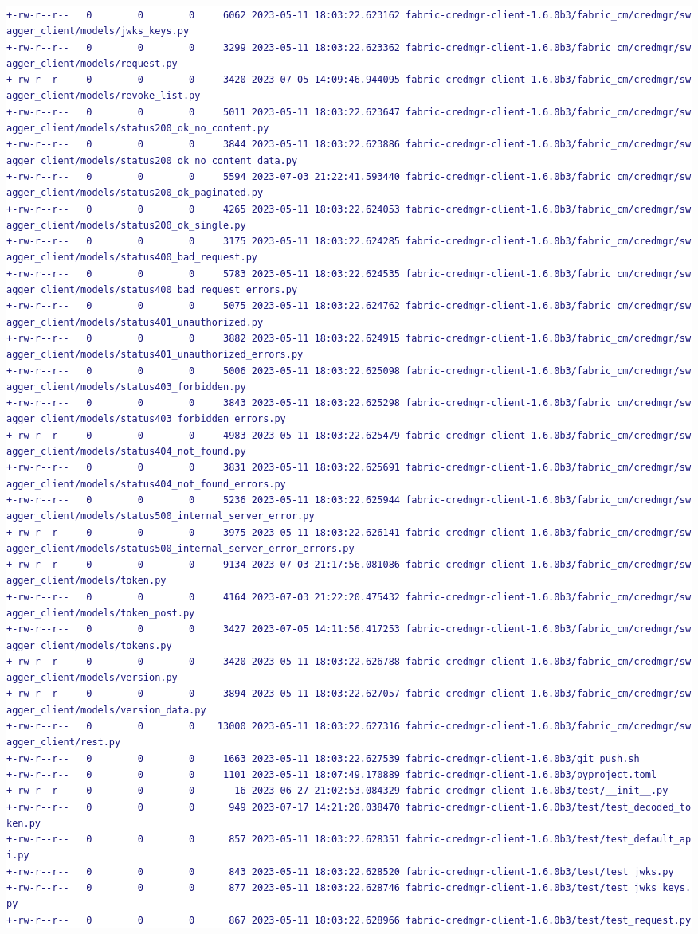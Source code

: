 ```diff
+-rw-r--r--   0        0        0     6062 2023-05-11 18:03:22.623162 fabric-credmgr-client-1.6.0b3/fabric_cm/credmgr/swagger_client/models/jwks_keys.py
+-rw-r--r--   0        0        0     3299 2023-05-11 18:03:22.623362 fabric-credmgr-client-1.6.0b3/fabric_cm/credmgr/swagger_client/models/request.py
+-rw-r--r--   0        0        0     3420 2023-07-05 14:09:46.944095 fabric-credmgr-client-1.6.0b3/fabric_cm/credmgr/swagger_client/models/revoke_list.py
+-rw-r--r--   0        0        0     5011 2023-05-11 18:03:22.623647 fabric-credmgr-client-1.6.0b3/fabric_cm/credmgr/swagger_client/models/status200_ok_no_content.py
+-rw-r--r--   0        0        0     3844 2023-05-11 18:03:22.623886 fabric-credmgr-client-1.6.0b3/fabric_cm/credmgr/swagger_client/models/status200_ok_no_content_data.py
+-rw-r--r--   0        0        0     5594 2023-07-03 21:22:41.593440 fabric-credmgr-client-1.6.0b3/fabric_cm/credmgr/swagger_client/models/status200_ok_paginated.py
+-rw-r--r--   0        0        0     4265 2023-05-11 18:03:22.624053 fabric-credmgr-client-1.6.0b3/fabric_cm/credmgr/swagger_client/models/status200_ok_single.py
+-rw-r--r--   0        0        0     3175 2023-05-11 18:03:22.624285 fabric-credmgr-client-1.6.0b3/fabric_cm/credmgr/swagger_client/models/status400_bad_request.py
+-rw-r--r--   0        0        0     5783 2023-05-11 18:03:22.624535 fabric-credmgr-client-1.6.0b3/fabric_cm/credmgr/swagger_client/models/status400_bad_request_errors.py
+-rw-r--r--   0        0        0     5075 2023-05-11 18:03:22.624762 fabric-credmgr-client-1.6.0b3/fabric_cm/credmgr/swagger_client/models/status401_unauthorized.py
+-rw-r--r--   0        0        0     3882 2023-05-11 18:03:22.624915 fabric-credmgr-client-1.6.0b3/fabric_cm/credmgr/swagger_client/models/status401_unauthorized_errors.py
+-rw-r--r--   0        0        0     5006 2023-05-11 18:03:22.625098 fabric-credmgr-client-1.6.0b3/fabric_cm/credmgr/swagger_client/models/status403_forbidden.py
+-rw-r--r--   0        0        0     3843 2023-05-11 18:03:22.625298 fabric-credmgr-client-1.6.0b3/fabric_cm/credmgr/swagger_client/models/status403_forbidden_errors.py
+-rw-r--r--   0        0        0     4983 2023-05-11 18:03:22.625479 fabric-credmgr-client-1.6.0b3/fabric_cm/credmgr/swagger_client/models/status404_not_found.py
+-rw-r--r--   0        0        0     3831 2023-05-11 18:03:22.625691 fabric-credmgr-client-1.6.0b3/fabric_cm/credmgr/swagger_client/models/status404_not_found_errors.py
+-rw-r--r--   0        0        0     5236 2023-05-11 18:03:22.625944 fabric-credmgr-client-1.6.0b3/fabric_cm/credmgr/swagger_client/models/status500_internal_server_error.py
+-rw-r--r--   0        0        0     3975 2023-05-11 18:03:22.626141 fabric-credmgr-client-1.6.0b3/fabric_cm/credmgr/swagger_client/models/status500_internal_server_error_errors.py
+-rw-r--r--   0        0        0     9134 2023-07-03 21:17:56.081086 fabric-credmgr-client-1.6.0b3/fabric_cm/credmgr/swagger_client/models/token.py
+-rw-r--r--   0        0        0     4164 2023-07-03 21:22:20.475432 fabric-credmgr-client-1.6.0b3/fabric_cm/credmgr/swagger_client/models/token_post.py
+-rw-r--r--   0        0        0     3427 2023-07-05 14:11:56.417253 fabric-credmgr-client-1.6.0b3/fabric_cm/credmgr/swagger_client/models/tokens.py
+-rw-r--r--   0        0        0     3420 2023-05-11 18:03:22.626788 fabric-credmgr-client-1.6.0b3/fabric_cm/credmgr/swagger_client/models/version.py
+-rw-r--r--   0        0        0     3894 2023-05-11 18:03:22.627057 fabric-credmgr-client-1.6.0b3/fabric_cm/credmgr/swagger_client/models/version_data.py
+-rw-r--r--   0        0        0    13000 2023-05-11 18:03:22.627316 fabric-credmgr-client-1.6.0b3/fabric_cm/credmgr/swagger_client/rest.py
+-rw-r--r--   0        0        0     1663 2023-05-11 18:03:22.627539 fabric-credmgr-client-1.6.0b3/git_push.sh
+-rw-r--r--   0        0        0     1101 2023-05-11 18:07:49.170889 fabric-credmgr-client-1.6.0b3/pyproject.toml
+-rw-r--r--   0        0        0       16 2023-06-27 21:02:53.084329 fabric-credmgr-client-1.6.0b3/test/__init__.py
+-rw-r--r--   0        0        0      949 2023-07-17 14:21:20.038470 fabric-credmgr-client-1.6.0b3/test/test_decoded_token.py
+-rw-r--r--   0        0        0      857 2023-05-11 18:03:22.628351 fabric-credmgr-client-1.6.0b3/test/test_default_api.py
+-rw-r--r--   0        0        0      843 2023-05-11 18:03:22.628520 fabric-credmgr-client-1.6.0b3/test/test_jwks.py
+-rw-r--r--   0        0        0      877 2023-05-11 18:03:22.628746 fabric-credmgr-client-1.6.0b3/test/test_jwks_keys.py
+-rw-r--r--   0        0        0      867 2023-05-11 18:03:22.628966 fabric-credmgr-client-1.6.0b3/test/test_request.py
```